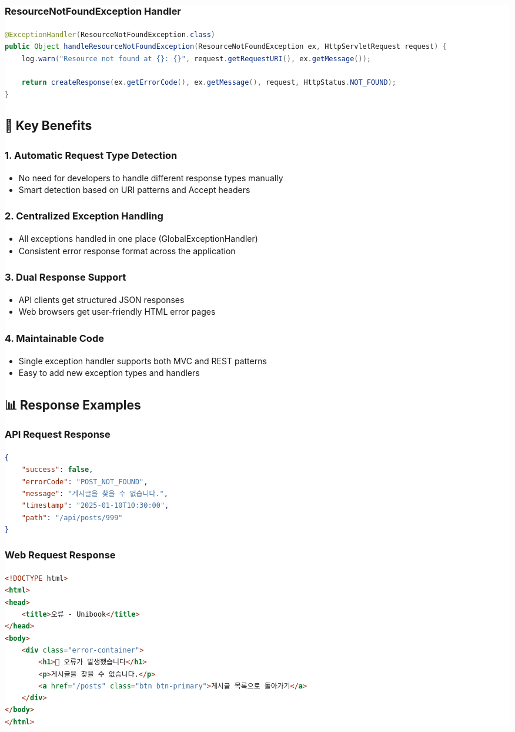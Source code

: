 ### ResourceNotFoundException Handler

```java
@ExceptionHandler(ResourceNotFoundException.class)
public Object handleResourceNotFoundException(ResourceNotFoundException ex, HttpServletRequest request) {
    log.warn("Resource not found at {}: {}", request.getRequestURI(), ex.getMessage());
    
    return createResponse(ex.getErrorCode(), ex.getMessage(), request, HttpStatus.NOT_FOUND);
}
```

## 🎯 Key Benefits

### 1. **Automatic Request Type Detection**
- No need for developers to handle different response types manually
- Smart detection based on URI patterns and Accept headers

### 2. **Centralized Exception Handling**
- All exceptions handled in one place (GlobalExceptionHandler)
- Consistent error response format across the application

### 3. **Dual Response Support**
- API clients get structured JSON responses
- Web browsers get user-friendly HTML error pages

### 4. **Maintainable Code**
- Single exception handler supports both MVC and REST patterns
- Easy to add new exception types and handlers

## 📊 Response Examples

### API Request Response
```json
{
    "success": false,
    "errorCode": "POST_NOT_FOUND",
    "message": "게시글을 찾을 수 없습니다.",
    "timestamp": "2025-01-10T10:30:00",
    "path": "/api/posts/999"
}
```

### Web Request Response
```html
<!DOCTYPE html>
<html>
<head>
    <title>오류 - Unibook</title>
</head>
<body>
    <div class="error-container">
        <h1>🚫 오류가 발생했습니다</h1>
        <p>게시글을 찾을 수 없습니다.</p>
        <a href="/posts" class="btn btn-primary">게시글 목록으로 돌아가기</a>
    </div>
</body>
</html>
```
